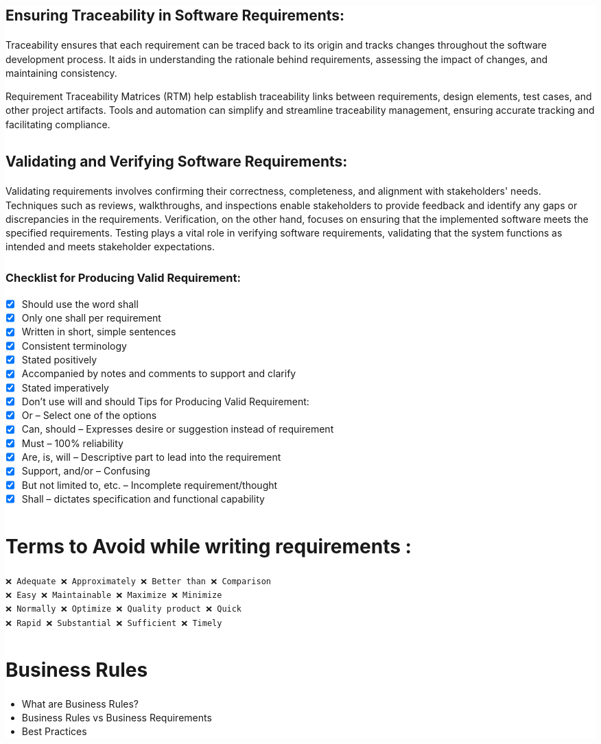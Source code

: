 ## Ensuring Traceability in Software Requirements:

Traceability ensures that each requirement can be traced back to its origin and tracks changes throughout the software development process. It aids in understanding the rationale behind requirements, assessing the impact of changes, and maintaining consistency.

Requirement Traceability Matrices (RTM) help establish traceability links between requirements, design elements, test cases, and other project artifacts. Tools and automation can simplify and streamline traceability management, ensuring accurate tracking and facilitating compliance.

## Validating and Verifying Software Requirements:

Validating requirements involves confirming their correctness, completeness, and alignment with stakeholders' needs. Techniques such as reviews, walkthroughs, and inspections enable stakeholders to provide feedback and identify any gaps or discrepancies in the requirements. Verification, on the other hand, focuses on ensuring that the implemented software meets the specified requirements. Testing plays a vital role in verifying software requirements, validating that the system functions as intended and meets stakeholder expectations.

### Checklist for Producing Valid Requirement:

- [x] Should use the word shall
- [x] Only one shall per requirement
- [x] Written in short, simple sentences
- [x] Consistent terminology
- [x] Stated positively
- [x] Accompanied by notes and comments to support and clarify
- [x] Stated imperatively
- [x] Don’t use will and should
      Tips for Producing Valid Requirement:
- [x] Or – Select one of the options
- [x] Can, should – Expresses desire or suggestion instead of requirement
- [x] Must – 100% reliability
- [x] Are, is, will – Descriptive part to lead into the requirement
- [x] Support, and/or – Confusing
- [x] But not limited to, etc. – Incomplete requirement/thought
- [x] Shall – dictates specification and functional capability

# Terms to Avoid while writing requirements :

    ❌ Adequate ❌ Approximately ❌ Better than ❌ Comparison
    ❌ Easy ❌ Maintainable ❌ Maximize ❌ Minimize
    ❌ Normally ❌ Optimize ❌ Quality product ❌ Quick
    ❌ Rapid ❌ Substantial ❌ Sufficient ❌ Timely

# Business Rules

- What are Business Rules?
- Business Rules vs Business Requirements
- Best Practices
